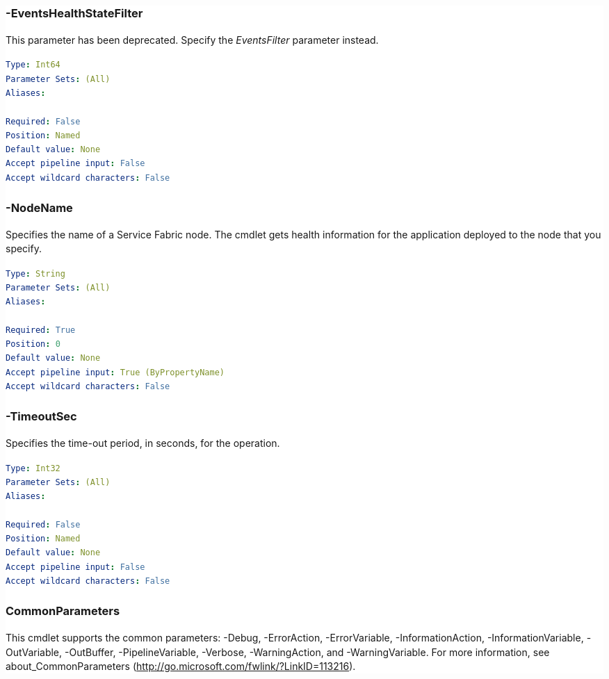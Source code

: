 ### -EventsHealthStateFilter
This parameter has been deprecated.
Specify the *EventsFilter* parameter instead.

```yaml
Type: Int64
Parameter Sets: (All)
Aliases:

Required: False
Position: Named
Default value: None
Accept pipeline input: False
Accept wildcard characters: False
```

### -NodeName
Specifies the name of a Service Fabric node.
The cmdlet gets health information for the application deployed to the node that you specify.

```yaml
Type: String
Parameter Sets: (All)
Aliases:

Required: True
Position: 0
Default value: None
Accept pipeline input: True (ByPropertyName)
Accept wildcard characters: False
```

### -TimeoutSec
Specifies the time-out period, in seconds, for the operation.

```yaml
Type: Int32
Parameter Sets: (All)
Aliases:

Required: False
Position: Named
Default value: None
Accept pipeline input: False
Accept wildcard characters: False
```

### CommonParameters
This cmdlet supports the common parameters: -Debug, -ErrorAction, -ErrorVariable, -InformationAction, -InformationVariable, -OutVariable, -OutBuffer, -PipelineVariable, -Verbose, -WarningAction, and -WarningVariable. For more information, see about_CommonParameters (http://go.microsoft.com/fwlink/?LinkID=113216).
